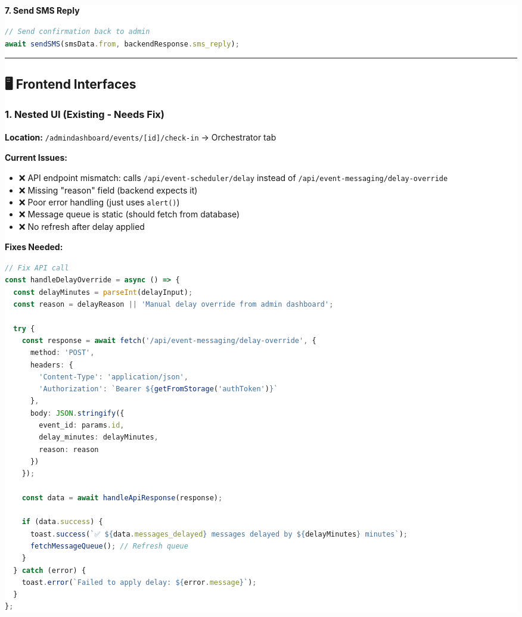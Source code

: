 **7. Send SMS Reply**
```javascript
// Send confirmation back to admin
await sendSMS(smsData.from, backendResponse.sms_reply);
```

---

## 🖥️ Frontend Interfaces

### 1. Nested UI (Existing - Needs Fix)

**Location:** `/admindashboard/events/[id]/check-in` → Orchestrator tab

**Current Issues:**
- ❌ API endpoint mismatch: calls `/api/event-scheduler/delay` instead of `/api/event-messaging/delay-override`
- ❌ Missing "reason" field (backend expects it)
- ❌ Poor error handling (just uses `alert()`)
- ❌ Message queue is static (should fetch from database)
- ❌ No refresh after delay applied

**Fixes Needed:**
```typescript
// Fix API call
const handleDelayOverride = async () => {
  const delayMinutes = parseInt(delayInput);
  const reason = delayReason || 'Manual delay override from admin dashboard';

  try {
    const response = await fetch('/api/event-messaging/delay-override', {
      method: 'POST',
      headers: {
        'Content-Type': 'application/json',
        'Authorization': `Bearer ${getFromStorage('authToken')}`
      },
      body: JSON.stringify({
        event_id: params.id,
        delay_minutes: delayMinutes,
        reason: reason
      })
    });

    const data = await handleApiResponse(response);

    if (data.success) {
      toast.success(`✅ ${data.messages_delayed} messages delayed by ${delayMinutes} minutes`);
      fetchMessageQueue(); // Refresh queue
    }
  } catch (error) {
    toast.error(`Failed to apply delay: ${error.message}`);
  }
};
```
